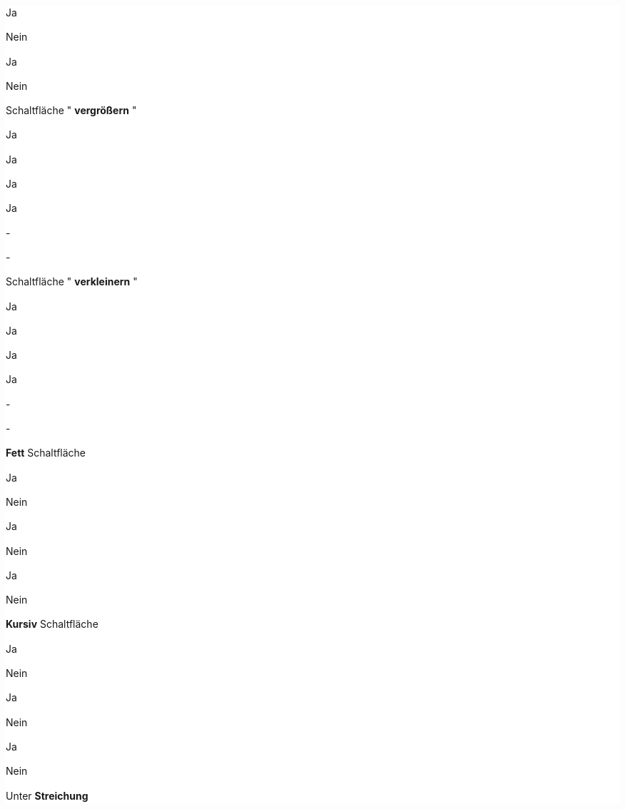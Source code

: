 Ja

Nein

Ja

Nein

Schaltfläche " **vergrößern** "

Ja

Ja

Ja

Ja

\-

\-

Schaltfläche " **verkleinern** "

Ja

Ja

Ja

Ja

\-

\-

**Fett** Schaltfläche

Ja

Nein

Ja

Nein

Ja

Nein

**Kursiv** Schaltfläche

Ja

Nein

Ja

Nein

Ja

Nein

Unter **Streichung**
